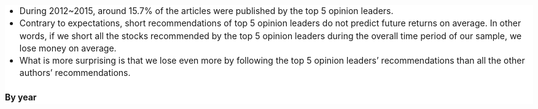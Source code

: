 * During 2012~2015, around 15.7% of the articles were published by the top 5 opinion leaders.
* Contrary to expectations, short recommendations of top 5 opinion leaders do not predict future returns on average. In other words, if we short all the stocks recommended by the top 5 opinion leaders during the overall time period of our sample, we lose money on average.
* What is more surprising is that we lose even more by following the top 5 opinion leaders’ recommendations than all the other authors’ recommendations.

#### By year
